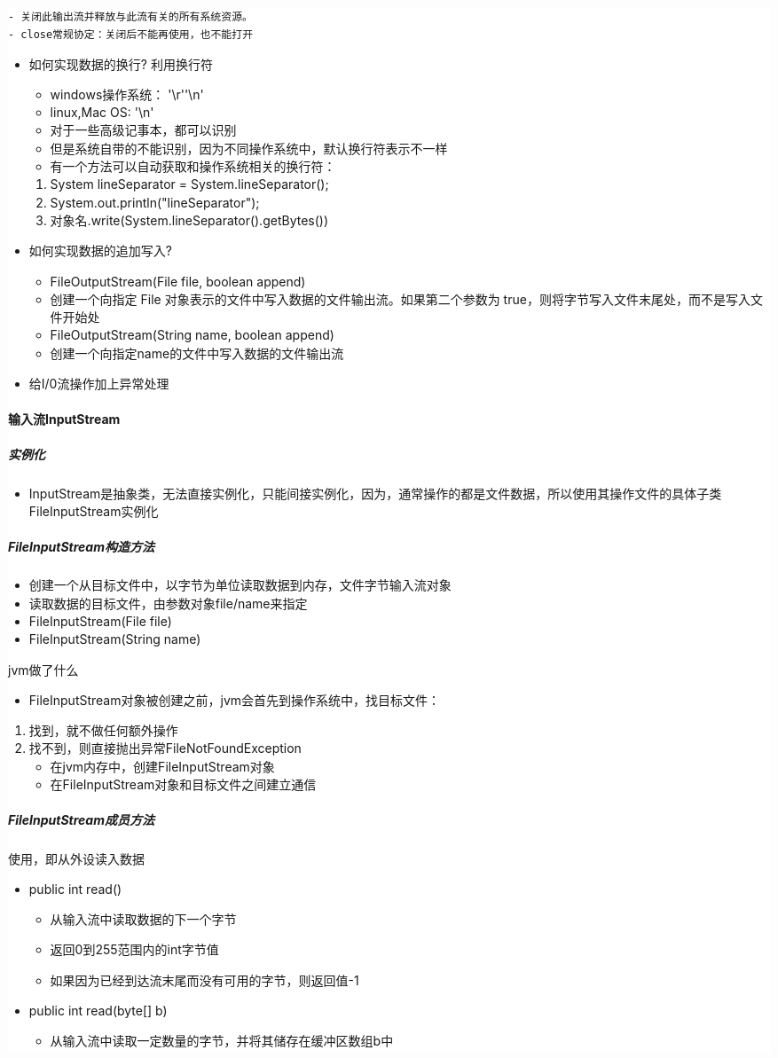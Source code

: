     - 关闭此输出流并释放与此流有关的所有系统资源。
    - close常规协定：关闭后不能再使用，也不能打开

- 如何实现数据的换行? 利用换行符

    - windows操作系统： '\r''\n'
    - linux,Mac OS: '\n'
    - 对于一些高级记事本，都可以识别
    - 但是系统自带的不能识别，因为不同操作系统中，默认换行符表示不一样
    - 有一个方法可以自动获取和操作系统相关的换行符：
    1. System lineSeparator = System.lineSeparator();
    2. System.out.println("lineSeparator");
    3. 对象名.write(System.lineSeparator().getBytes())

- 如何实现数据的追加写入?

    - FileOutputStream(File file, boolean append)
    - 创建一个向指定 File 对象表示的文件中写入数据的文件输出流。如果第二个参数为 true，则将字节写入文件末尾处，而不是写入文件开始处
    - FileOutputStream(String name, boolean append)
    - 创建一个向指定name的文件中写入数据的文件输出流

- 给I/0流操作加上异常处理 

				

#### 输入流InputStream

##### 实例化

- InputStream是抽象类，无法直接实例化，只能间接实例化，因为，通常操作的都是文件数据，所以使用其操作文件的具体子类FileInputStream实例化

##### FileInputStream构造方法

- 创建一个从目标文件中，以字节为单位读取数据到内存，文件字节输入流对象
- 读取数据的目标文件，由参数对象file/name来指定
- FileInputStream(File file) 
- FileInputStream(String name) 

jvm做了什么

- FileInputStream对象被创建之前，jvm会首先到操作系统中，找目标文件：
1. 找到，就不做任何额外操作
2. 找不到，则直接抛出异常FileNotFoundException
	- 在jvm内存中，创建FileInputStream对象
	- 在FileInputStream对象和目标文件之间建立通信

##### FileInputStream成员方法
使用，即从外设读入数据

- public int read() 

    - 从输入流中读取数据的下一个字节

    - 返回0到255范围内的int字节值
    - 如果因为已经到达流末尾而没有可用的字节，则返回值-1

- public int read(byte[] b) 

    - 从输入流中读取一定数量的字节，并将其储存在缓冲区数组b中
